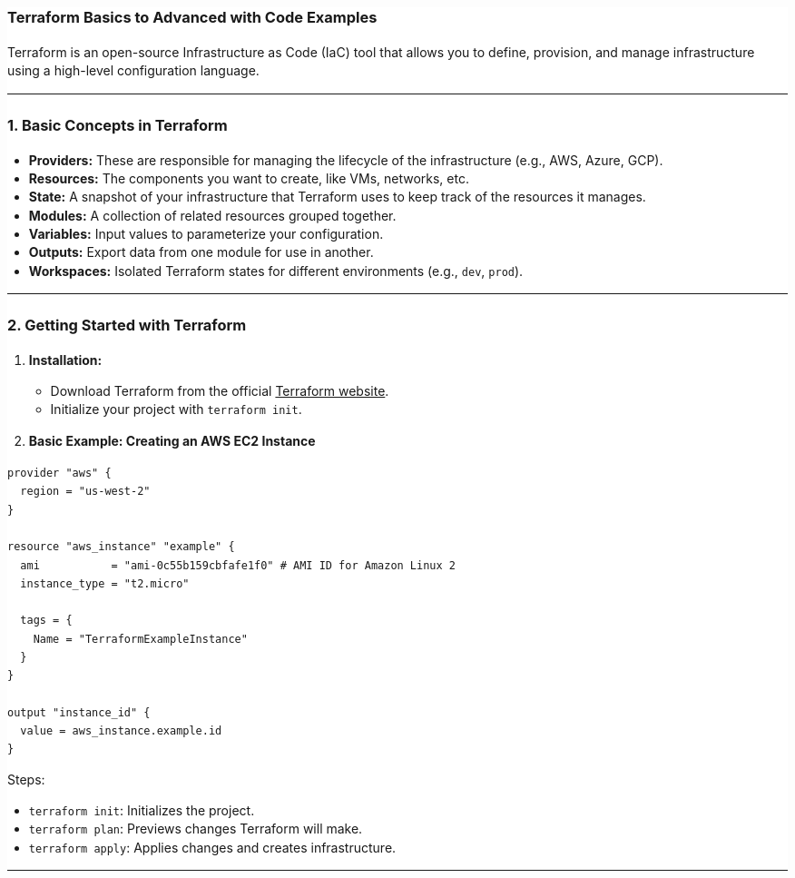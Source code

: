 ### Terraform Basics to Advanced with Code Examples

Terraform is an open-source Infrastructure as Code (IaC) tool that allows you to define, provision, and manage infrastructure using a high-level configuration language.

---

### 1. **Basic Concepts in Terraform**

- **Providers:** These are responsible for managing the lifecycle of the infrastructure (e.g., AWS, Azure, GCP).
- **Resources:** The components you want to create, like VMs, networks, etc.
- **State:** A snapshot of your infrastructure that Terraform uses to keep track of the resources it manages.
- **Modules:** A collection of related resources grouped together.
- **Variables:** Input values to parameterize your configuration.
- **Outputs:** Export data from one module for use in another.
- **Workspaces:** Isolated Terraform states for different environments (e.g., `dev`, `prod`).

---

### 2. **Getting Started with Terraform**

1. **Installation:**
   - Download Terraform from the official [Terraform website](https://www.terraform.io/downloads.html).
   - Initialize your project with `terraform init`.

2. **Basic Example: Creating an AWS EC2 Instance**

```hcl
provider "aws" {
  region = "us-west-2"
}

resource "aws_instance" "example" {
  ami           = "ami-0c55b159cbfafe1f0" # AMI ID for Amazon Linux 2
  instance_type = "t2.micro"

  tags = {
    Name = "TerraformExampleInstance"
  }
}

output "instance_id" {
  value = aws_instance.example.id
}
```

Steps:
- `terraform init`: Initializes the project.
- `terraform plan`: Previews changes Terraform will make.
- `terraform apply`: Applies changes and creates infrastructure.

---